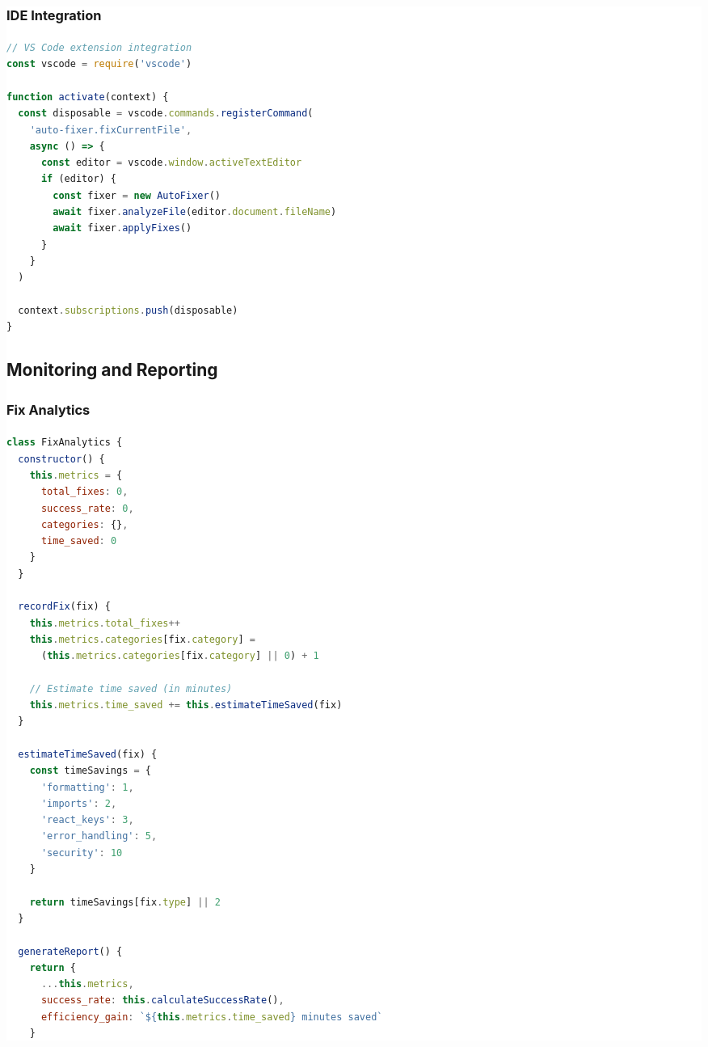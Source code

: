 ### IDE Integration
```javascript
// VS Code extension integration
const vscode = require('vscode')

function activate(context) {
  const disposable = vscode.commands.registerCommand(
    'auto-fixer.fixCurrentFile',
    async () => {
      const editor = vscode.window.activeTextEditor
      if (editor) {
        const fixer = new AutoFixer()
        await fixer.analyzeFile(editor.document.fileName)
        await fixer.applyFixes()
      }
    }
  )
  
  context.subscriptions.push(disposable)
}
```

## Monitoring and Reporting

### Fix Analytics
```javascript
class FixAnalytics {
  constructor() {
    this.metrics = {
      total_fixes: 0,
      success_rate: 0,
      categories: {},
      time_saved: 0
    }
  }

  recordFix(fix) {
    this.metrics.total_fixes++
    this.metrics.categories[fix.category] = 
      (this.metrics.categories[fix.category] || 0) + 1
    
    // Estimate time saved (in minutes)
    this.metrics.time_saved += this.estimateTimeSaved(fix)
  }

  estimateTimeSaved(fix) {
    const timeSavings = {
      'formatting': 1,
      'imports': 2,
      'react_keys': 3,
      'error_handling': 5,
      'security': 10
    }
    
    return timeSavings[fix.type] || 2
  }

  generateReport() {
    return {
      ...this.metrics,
      success_rate: this.calculateSuccessRate(),
      efficiency_gain: `${this.metrics.time_saved} minutes saved`
    }
```